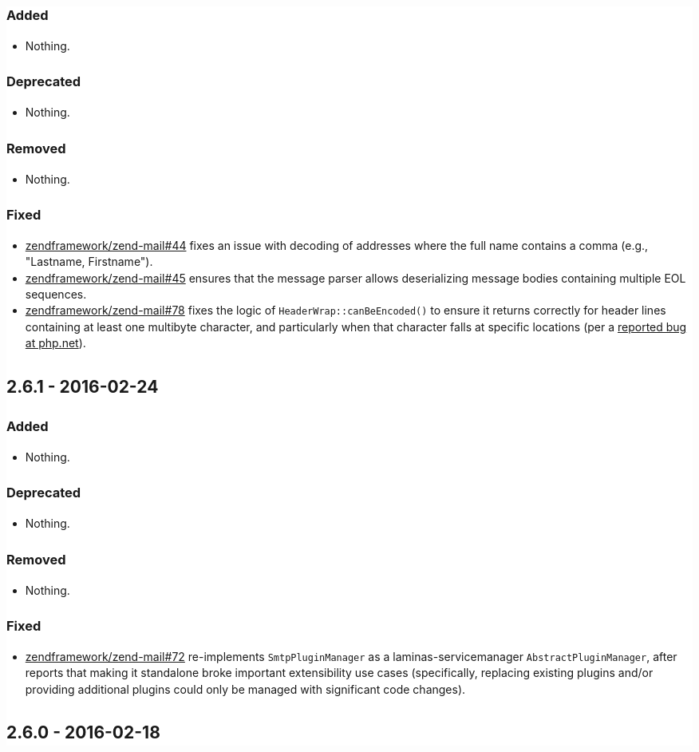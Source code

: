 ### Added

- Nothing.

### Deprecated

- Nothing.

### Removed

- Nothing.

### Fixed

- [zendframework/zend-mail#44](https://github.com/zendframework/zend-mail/pull/44) fixes an issue with
  decoding of addresses where the full name contains a comma (e.g., "Lastname,
  Firstname").
- [zendframework/zend-mail#45](https://github.com/zendframework/zend-mail/pull/45) ensures that the
  message parser allows deserializing message bodies containing multiple EOL
  sequences.
- [zendframework/zend-mail#78](https://github.com/zendframework/zend-mail/pull/78) fixes the logic of
  `HeaderWrap::canBeEncoded()` to ensure it returns correctly for header lines
  containing at least one multibyte character, and particularly when that
  character falls at specific locations (per a
  [reported bug at php.net](https://bugs.php.net/bug.php?id=53891)).

## 2.6.1 - 2016-02-24

### Added

- Nothing.

### Deprecated

- Nothing.

### Removed

- Nothing.

### Fixed

- [zendframework/zend-mail#72](https://github.com/zendframework/zend-mail/pull/72) re-implements
  `SmtpPluginManager` as a laminas-servicemanager `AbstractPluginManager`, after
  reports that making it standalone broke important extensibility use cases
  (specifically, replacing existing plugins and/or providing additional plugins
  could only be managed with significant code changes).

## 2.6.0 - 2016-02-18
